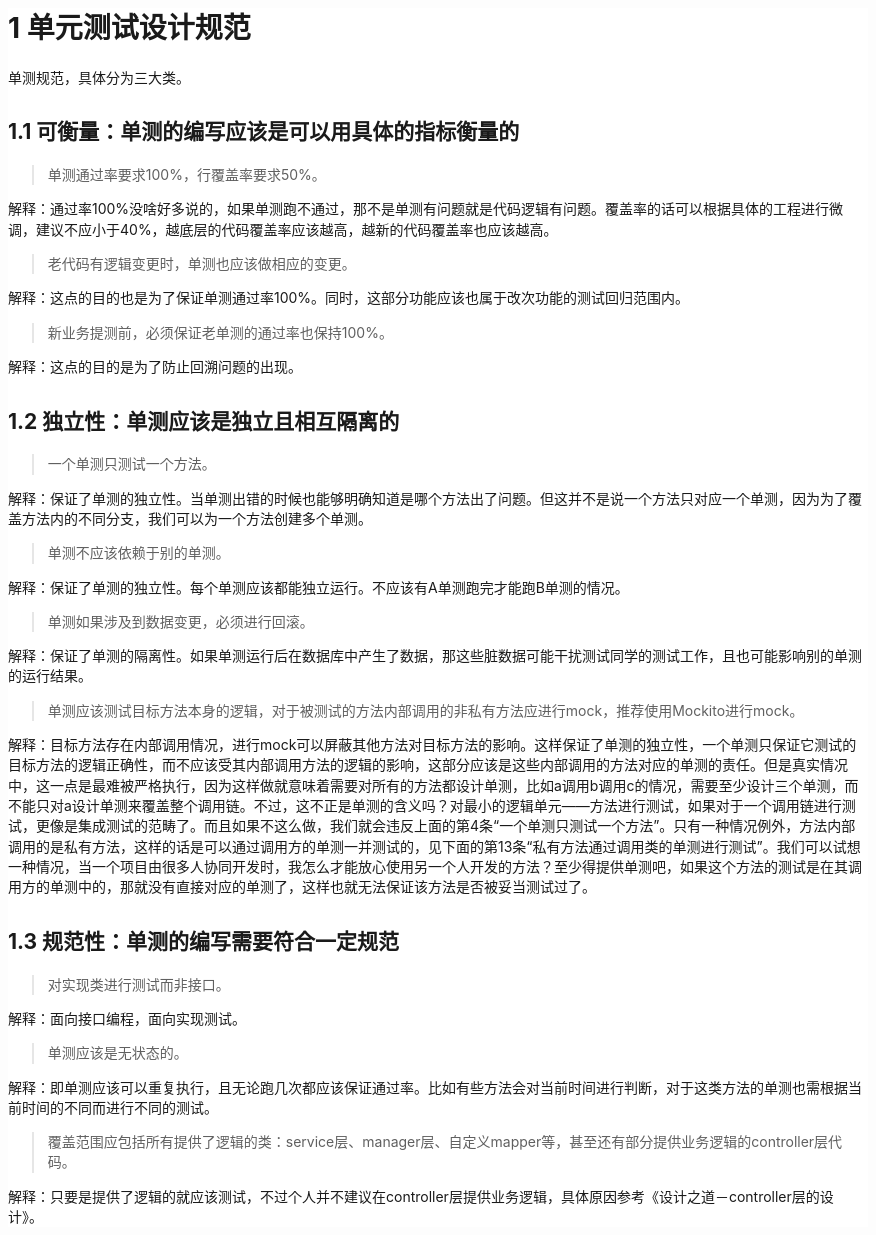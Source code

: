 # 1 单元测试设计规范

单测规范，具体分为三大类。

## 1.1 可衡量：单测的编写应该是可以用具体的指标衡量的

> 单测通过率要求100%，行覆盖率要求50%。

解释：通过率100%没啥好多说的，如果单测跑不通过，那不是单测有问题就是代码逻辑有问题。覆盖率的话可以根据具体的工程进行微调，建议不应小于40%，越底层的代码覆盖率应该越高，越新的代码覆盖率也应该越高。

> 老代码有逻辑变更时，单测也应该做相应的变更。

解释：这点的目的也是为了保证单测通过率100%。同时，这部分功能应该也属于改次功能的测试回归范围内。

> 新业务提测前，必须保证老单测的通过率也保持100%。

解释：这点的目的是为了防止回溯问题的出现。



## 1.2 独立性：单测应该是独立且相互隔离的

> 一个单测只测试一个方法。

解释：保证了单测的独立性。当单测出错的时候也能够明确知道是哪个方法出了问题。但这并不是说一个方法只对应一个单测，因为为了覆盖方法内的不同分支，我们可以为一个方法创建多个单测。

> 单测不应该依赖于别的单测。

解释：保证了单测的独立性。每个单测应该都能独立运行。不应该有A单测跑完才能跑B单测的情况。

> 单测如果涉及到数据变更，必须进行回滚。

解释：保证了单测的隔离性。如果单测运行后在数据库中产生了数据，那这些脏数据可能干扰测试同学的测试工作，且也可能影响别的单测的运行结果。

> 单测应该测试目标方法本身的逻辑，对于被测试的方法内部调用的非私有方法应进行mock，推荐使用Mockito进行mock。

解释：目标方法存在内部调用情况，进行mock可以屏蔽其他方法对目标方法的影响。这样保证了单测的独立性，一个单测只保证它测试的目标方法的逻辑正确性，而不应该受其内部调用方法的逻辑的影响，这部分应该是这些内部调用的方法对应的单测的责任。但是真实情况中，这一点是最难被严格执行，因为这样做就意味着需要对所有的方法都设计单测，比如a调用b调用c的情况，需要至少设计三个单测，而不能只对a设计单测来覆盖整个调用链。不过，这不正是单测的含义吗？对最小的逻辑单元——方法进行测试，如果对于一个调用链进行测试，更像是集成测试的范畴了。而且如果不这么做，我们就会违反上面的第4条“一个单测只测试一个方法”。只有一种情况例外，方法内部调用的是私有方法，这样的话是可以通过调用方的单测一并测试的，见下面的第13条“私有方法通过调用类的单测进行测试”。我们可以试想一种情况，当一个项目由很多人协同开发时，我怎么才能放心使用另一个人开发的方法？至少得提供单测吧，如果这个方法的测试是在其调用方的单测中的，那就没有直接对应的单测了，这样也就无法保证该方法是否被妥当测试过了。



## 1.3 规范性：单测的编写需要符合一定规范

> 对实现类进行测试而非接口。

解释：面向接口编程，面向实现测试。

> 单测应该是无状态的。

解释：即单测应该可以重复执行，且无论跑几次都应该保证通过率。比如有些方法会对当前时间进行判断，对于这类方法的单测也需根据当前时间的不同而进行不同的测试。

> 覆盖范围应包括所有提供了逻辑的类：service层、manager层、自定义mapper等，甚至还有部分提供业务逻辑的controller层代码。

解释：只要是提供了逻辑的就应该测试，不过个人并不建议在controller层提供业务逻辑，具体原因参考《设计之道－controller层的设计》。
